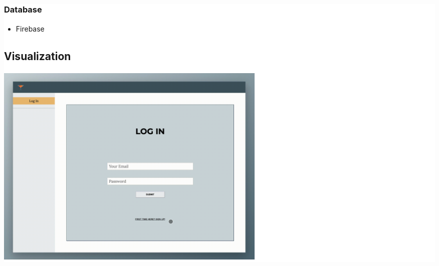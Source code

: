 ### Database
- Firebase

## Visualization
<img src="/public/gif/sign-in-or-sign-up.gif" alt="Start" width="500">
